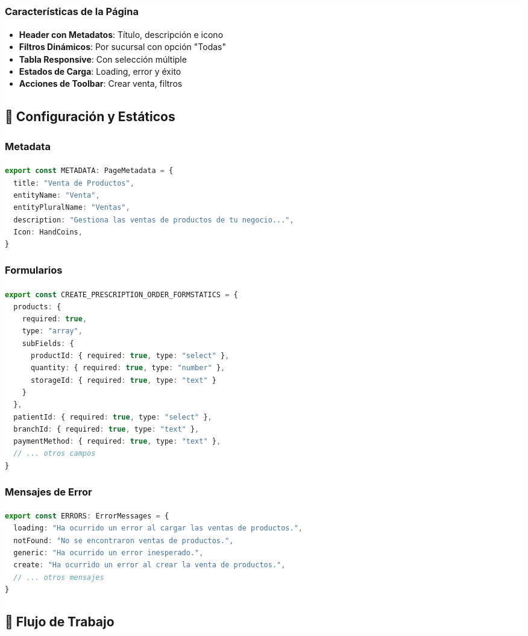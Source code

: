 ### **Características de la Página**
- **Header con Metadatos**: Título, descripción e icono
- **Filtros Dinámicos**: Por sucursal con opción "Todas"
- **Tabla Responsive**: Con selección múltiple
- **Estados de Carga**: Loading, error y éxito
- **Acciones de Toolbar**: Crear venta, filtros

## 🔧 Configuración y Estáticos

### **Metadata**
```typescript
export const METADATA: PageMetadata = {
  title: "Venta de Productos",
  entityName: "Venta",
  entityPluralName: "Ventas",
  description: "Gestiona las ventas de productos de tu negocio...",
  Icon: HandCoins,
}
```

### **Formularios**
```typescript
export const CREATE_PRESCRIPTION_ORDER_FORMSTATICS = {
  products: {
    required: true,
    type: "array",
    subFields: {
      productId: { required: true, type: "select" },
      quantity: { required: true, type: "number" },
      storageId: { required: true, type: "text" }
    }
  },
  patientId: { required: true, type: "select" },
  branchId: { required: true, type: "text" },
  paymentMethod: { required: true, type: "text" },
  // ... otros campos
}
```

### **Mensajes de Error**
```typescript
export const ERRORS: ErrorMessages = {
  loading: "Ha ocurrido un error al cargar las ventas de productos.",
  notFound: "No se encontraron ventas de productos.",
  generic: "Ha ocurrido un error inesperado.",
  create: "Ha ocurrido un error al crear la venta de productos.",
  // ... otros mensajes
}
```

## 🔄 Flujo de Trabajo
